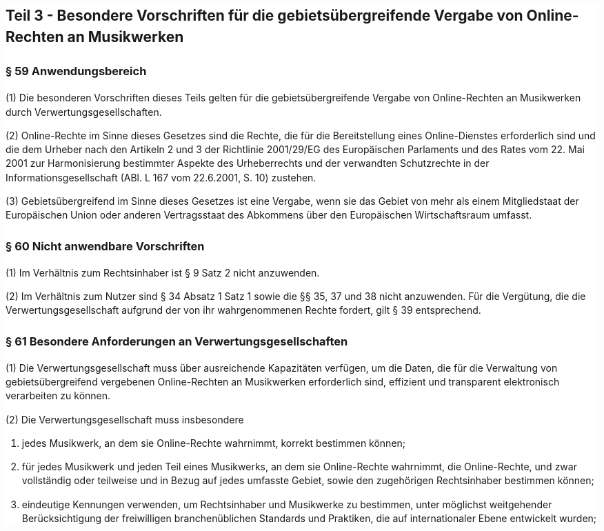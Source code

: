 ## Teil 3 - Besondere Vorschriften für die gebietsübergreifende Vergabe von Online-Rechten an Musikwerken


### § 59 Anwendungsbereich

(1) Die besonderen Vorschriften dieses Teils gelten für die
gebietsübergreifende Vergabe von Online-Rechten an Musikwerken durch
Verwertungsgesellschaften.

(2) Online-Rechte im Sinne dieses Gesetzes sind die Rechte, die für
die Bereitstellung eines Online-Dienstes erforderlich sind und die dem
Urheber nach den Artikeln 2 und 3 der Richtlinie 2001/29/EG des
Europäischen Parlaments und des Rates vom 22. Mai 2001 zur
Harmonisierung bestimmter Aspekte des Urheberrechts und der verwandten
Schutzrechte in der Informationsgesellschaft (ABl. L 167 vom
22\.6.2001, S. 10) zustehen.

(3) Gebietsübergreifend im Sinne dieses Gesetzes ist eine Vergabe,
wenn sie das Gebiet von mehr als einem Mitgliedstaat der Europäischen
Union oder anderen Vertragsstaat des Abkommens über den Europäischen
Wirtschaftsraum umfasst.


### § 60 Nicht anwendbare Vorschriften

(1) Im Verhältnis zum Rechtsinhaber ist § 9 Satz 2 nicht anzuwenden.

(2) Im Verhältnis zum Nutzer sind § 34 Absatz 1 Satz 1 sowie die §§
35, 37 und 38 nicht anzuwenden. Für die Vergütung, die die
Verwertungsgesellschaft aufgrund der von ihr wahrgenommenen Rechte
fordert, gilt § 39 entsprechend.


### § 61 Besondere Anforderungen an Verwertungsgesellschaften

(1) Die Verwertungsgesellschaft muss über ausreichende Kapazitäten
verfügen, um die Daten, die für die Verwaltung von gebietsübergreifend
vergebenen Online-Rechten an Musikwerken erforderlich sind, effizient
und transparent elektronisch verarbeiten zu können.

(2) Die Verwertungsgesellschaft muss insbesondere

1.  jedes Musikwerk, an dem sie Online-Rechte wahrnimmt, korrekt bestimmen
    können;


2.  für jedes Musikwerk und jeden Teil eines Musikwerks, an dem sie
    Online-Rechte wahrnimmt, die Online-Rechte, und zwar vollständig oder
    teilweise und in Bezug auf jedes umfasste Gebiet, sowie den
    zugehörigen Rechtsinhaber bestimmen können;


3.  eindeutige Kennungen verwenden, um Rechtsinhaber und Musikwerke zu
    bestimmen, unter möglichst weitgehender Berücksichtigung der
    freiwilligen branchenüblichen Standards und Praktiken, die auf
    internationaler Ebene entwickelt wurden;
